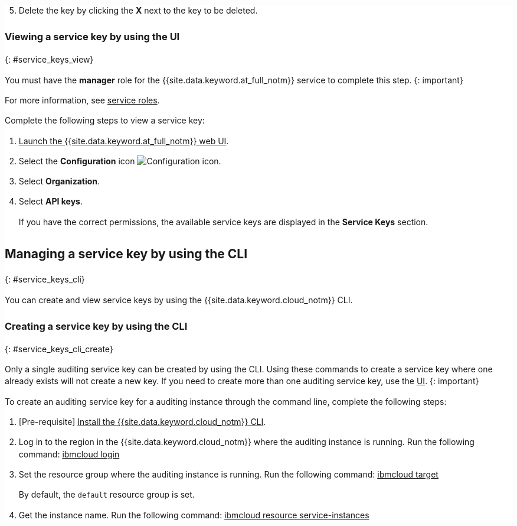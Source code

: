 5. Delete the key by clicking the **X** next to the key to be deleted.


### Viewing a service key by using the UI
{: #service_keys_view}

You must have the **manager** role for the {{site.data.keyword.at_full_notm}} service to complete this step.
{: important}

For more information, see [service roles](/docs/activity-tracker?topic=activity-tracker-iam#service).

Complete the following steps to view a service key:

1. [Launch the {{site.data.keyword.at_full_notm}} web UI](/docs/activity-tracker?topic=activity-tracker-launch).

2. Select the **Configuration** icon ![Configuration icon](/images/admin.png).

3. Select **Organization**.

4. Select **API keys**.

   If you have the correct permissions, the available service keys are displayed in the **Service Keys** section.


## Managing a service key by using the CLI
{: #service_keys_cli}

You can create and view service keys by using the {{site.data.keyword.cloud_notm}} CLI.

### Creating a service key by using the CLI
{: #service_keys_cli_create}

Only a single auditing service key can be created by using the CLI.  Using these commands to create a service key where one already exists will not create a new key.  If you need to create more than one auditing service key, use the [UI](#service_keys_ui).
{: important}

To create an auditing service key for a auditing instance through the command line, complete the following steps:

1. [Pre-requisite] [Install the {{site.data.keyword.cloud_notm}} CLI](/docs/cli?topic=cli-install-ibmcloud-cli).

2. Log in to the region in the {{site.data.keyword.cloud_notm}} where the auditing instance is running. Run the following command: [ibmcloud login](/docs/cli?topic=cli-ibmcloud_cli#ibmcloud_login)

3. Set the resource group where the auditing instance is running. Run the following command: [ibmcloud target](/docs/cli?topic=cli-ibmcloud_cli#ibmcloud_target)

    By default, the `default` resource group is set.

4. Get the instance name. Run the following command: [ibmcloud resource service-instances](/docs/cli?topic=cli-ibmcloud_commands_resource#ibmcloud_resource_service_instances)
